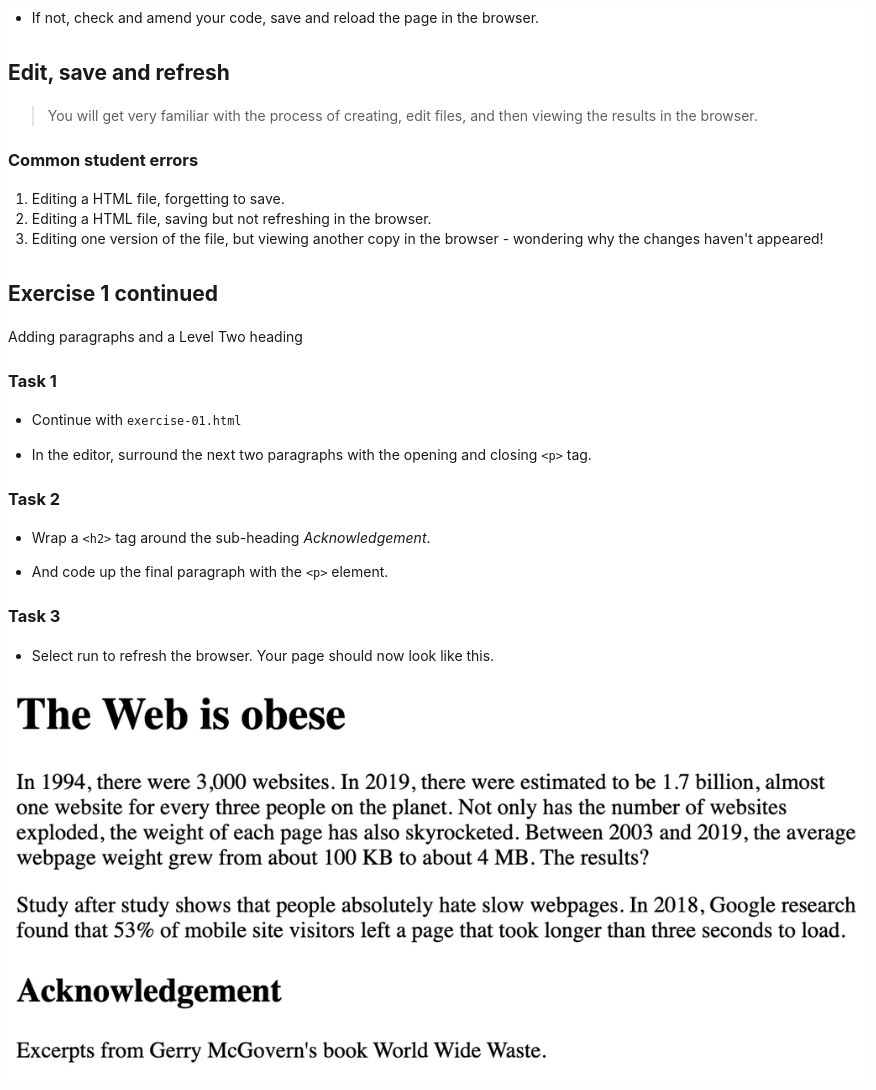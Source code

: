 - If not, check and amend your code, save and reload the page in the browser.



## Edit, save and refresh

> You will get very familiar with the process of creating, edit files, and then viewing the results in the browser.

### Common student errors

1. Editing a HTML file, forgetting to save.
1. Editing a HTML file, saving but not refreshing in the browser.
1. Editing one version of the file, but viewing another copy in the browser - wondering why the changes haven't appeared!





## Exercise 1 continued

Adding paragraphs and a Level Two heading

### Task 1

- Continue with `exercise-01.html`

- In the editor, surround the next two paragraphs with the opening and closing `<p>` tag.

### Task 2

- Wrap a `<h2>` tag around the sub-heading *Acknowledgement*.

- And code up the final paragraph with the `<p>` element.

### Task 3

- Select run to refresh the browser. Your page should now look like this.

<img src="media/01-completed.png" alt="Illustration of the heading" width="">
